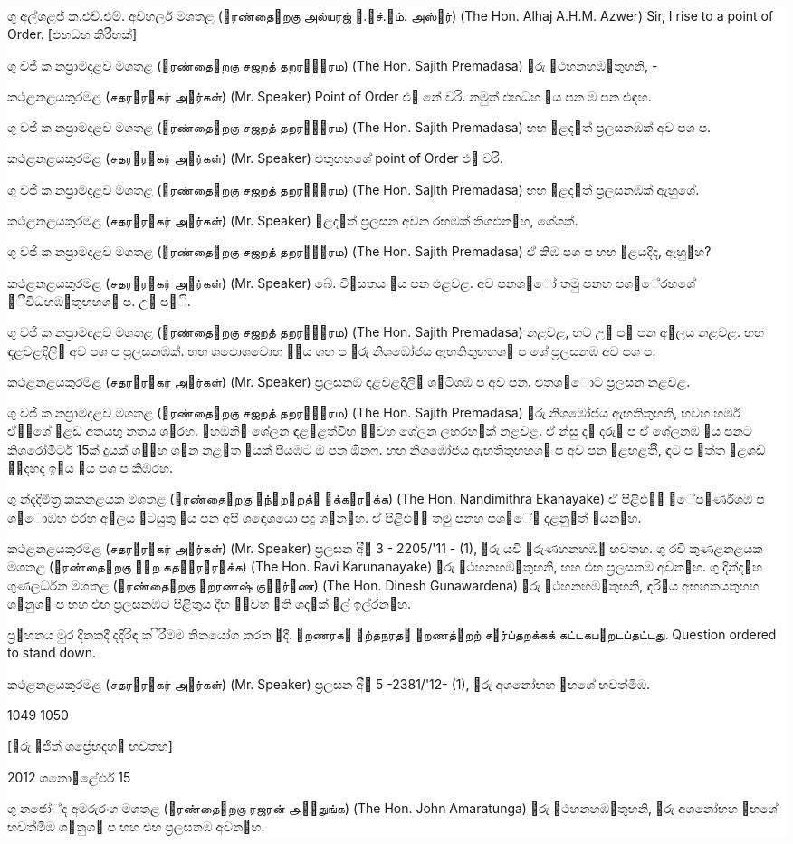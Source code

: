 ගු අල්ශළජ් ක.එච්.එම්. අවහලර් මශතළ (஥ரண்தை஥றகு அல்யரஜ் ஌.஋ச்.஋ம். அஸ்஬ர்) (The Hon. Alhaj A.H.M. Azwer) Sir, I rise to a point of Order. [ඵහධහ කිරීභක්]

ගු වජි ක නප්‍රාමදළව මශතළ (஥ரண்தை஥றகு சஜறத் தறர஧஥஡ரம) (The Hon. Sajith Premadasa) ඙රු ඗ථහනහඹ඗තුභනි, -

කථළනළයකුරමළ (சதர஢ர஦கர் அ஬ர்கள்) (Mr. Speaker) Point of Order එ඗ නේ වරි. නමුත් ඵහධහ ඗ය පන ඹ පන එඳහ.

ගු වජි ක නප්‍රාමදළව මශතළ (஥ரண்தை஥றகு சஜறத் தறர஧஥஡ரம) (The Hon. Sajith Premadasa) භභ ඼ළද඙ත් ප්‍රලසනඹක් අව පශ ප.

කථළනළයකුරමළ (சதர஢ர஦கர் அ஬ர்கள்) (Mr. Speaker) එතුභහශේ point of Order එ඗ වරි.

ගු වජි ක නප්‍රාමදළව මශතළ (஥ரண்தை஥றகு சஜறத் தறர஧஥஡ரம) (The Hon. Sajith Premadasa) භභ ඼ළද඙ත් ප්‍රලසනඹක් ඇහුශේ.

කථළනළයකුරමළ (சதர஢ர஦கர் அ஬ர்கள்) (Mr. Speaker) ඼ළද඙ත් ප්‍රලසන අවන ‍රභඹක් තිශඵන඼හ, ශේශක්.

ගු වජි ක නප්‍රාමදළව මශතළ (஥ரண்தை஥றகு சஜறத் தறர஧஥஡ரம) (The Hon. Sajith Premadasa) ඒ කිඹ පශ ප භභ ඼ළයදිද, ඇහු඼හ?

කථළනළයකුරමළ (சதர஢ர஦கர் அ஬ர்கள்) (Mr. Speaker) බේ. වි඿සතය ඗ය පන ඵළවළ. අව පනශ඗ෝ තමු පනහ පශ඿ේරහශේ ඿ීවිධහඹ඗තුභහශ඙ ප. උ඙ ප඼ි.

ගු වජි ක නප්‍රාමදළව මශතළ (஥ரண்தை஥றகு சஜறத் தறர஧஥஡ரம) (The Hon. Sajith Premadasa) නළවළ, භට උ඙ ප඼ පන අ඼ලය නළවළ. භභ ඳළවළදිලි඼ අව පශ ප ප්‍රලසනඹක්. භභ ශඵොශවොභ ඼඙ය ශභ ප ඙රු නිශඹෝජය ඇභතිතුභහශ඙ ප ශේ ප්‍රලසනඹ අව පශ ප.

කථළනළයකුරමළ (சதர஢ர஦கர் அ஬ர்கள்) (Mr. Speaker) ප්‍රලසනඹ ඳළවළදිලි඼ ශ඗ටිශඹ ප අව පන. එතශ඗ොට ප්‍රලසන නළවළ.

ගු වජි ක නප්‍රාමදළව මශතළ (஥ரண்தை஥றகு சஜறத் தறர஧஥஡ரம) (The Hon. Sajith Premadasa) ඙රු නිශඹෝජය ඇභතිතුභනි, භවහ හර්ඹ ඒ඗඗ශේ ඼ළඩ අතයභු නතය ශ඼රහ. ඿හඹනි඗ ශේලන ඳළ඼ළත්වීභ ඿඲වහ ශේලන ලහරහ඼ක් නළවළ. ඒ න්සු ද෕ දරු඼ ප ඒ ශේලනඹ ඗ය පනට කිශරෝමීටර් 15ක් දුයක් ශ඙඼හ ශ඙න නළ඼ත ඼යක් පීයඹට ඹ පන ඕනෆ. භභ නිශඹෝජය ඇභතිතුභහශ඙ ප අව පන ඗ළභළතිි, ඳට ප ඙ත්ත ඼ළශඩ් ඗඼දහද ඉ඼ය ඗ය පශ ප කිඹරහ.

ගු න්දදිමිත්‍ර කකනළයක මශතළ (஥ரண்தை஥றகு ஢ந்஡ற஥றத்஧ ஌க்க஢ர஦க்க) (The Hon. Nandimithra Ekanayake) ඒ පිළිඵ඲඼ ඿ේප෕ර්ණශඹ ප ශ඿ොඹහ ඵරහ අ඼ලය ඗ටයුතු ඗ය පන අපි ශඳොශයො පදු ශ඼න඼හ. ඒ පිළිඵ඲඼ තමු පනහ පශ඿ේ඼ දළනු඼ත් ඗යන඼හ.

කථළනළයකුරමළ (சதர஢ர஦கர் அ஬ர்கள்) (Mr. Speaker) ප්‍රලසන අී඗ 3 - 2205/'11 - (1), ඙රු යවි ඗රුණහනහඹ඗ භවතහ. ගු රවි කුණළනළයක මශතළ (஥ரண்தை஥றகு ஧஬ற கத௏஠ர஢ர஦க்க) (The Hon. Ravi Karunanayake) ඙රු ඗ථහනහඹ඗තුභනි, භහ එභ ප්‍රලසනඹ අවන඼හ. ගු දින්ද඿හ ගුණලර්ධන මශතළ (஥ரண்தை஥றகு ஡றரணஷ் கு஠஬ர்஡ண) (The Hon. Dinesh Gunawardena) ඙රු ඗ථහනහඹ඗තුභනි, ඳරි඿ය අභහතයතුභහ ශ඼නුශ඼ ප භහ එභ ප්‍රලසනඹට පිළිතුය දීභ ඿඲වහ ඿ති ශද඗ක් ඗ල් ඉල්රන඼හ.

ප්‍ර඾හනය මුර දිනකදී දදිරිඳ ක ිරීමම නිනයෝග කරන ඼දී. ஬றணரக஬ ஥ற்தநரத௏ ஡றணத்஡றற் ச஥ர்ப்தறக்கக் கட்டகப஦றடப்தட்டது. Question ordered to stand down.

කථළනළයකුරමළ (சதர஢ர஦கர் அ஬ர்கள்) (Mr. Speaker) ප්‍රලසන අී඗ 5 -2381/'12- (1), ඙රු අශනෝභහ ඙භශේ භවත්මිඹ.

1049 1050

[඙රු ඿ජිත් ශප්‍රේභදහ඿ භවතහ]

2012 ශනො඼ළේඵර් 15

ගු නජෝ්ද අමරුරංග මශතළ (஥ரண்தை஥றகு ரஜரன் அ஥஧துங்க) (The Hon. John Amaratunga) ඙රු ඗ථහනහඹ඗තුභනි, ඙රු අශනෝභහ ඙භශේ භවත්මිඹ ශ඼නුශ඼ ප භහ එභ ප්‍රලසනඹ අවන඼හ.
